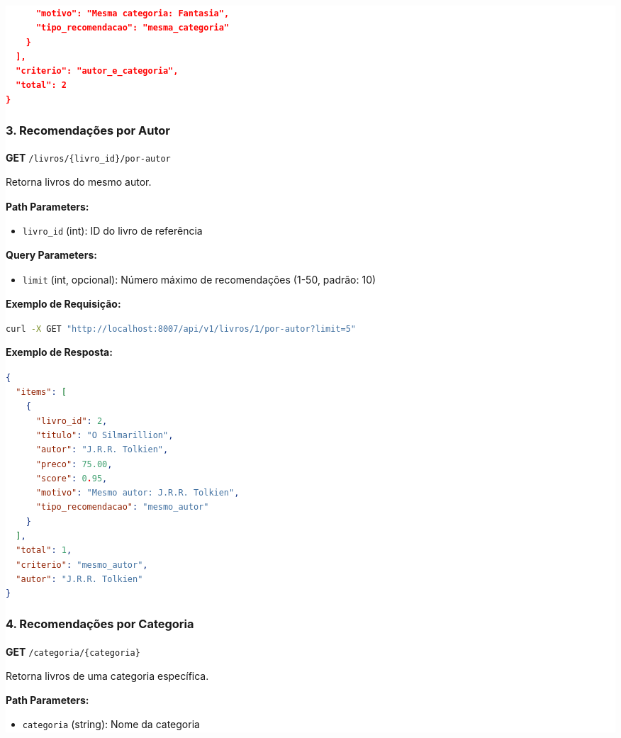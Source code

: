 ```json
      "motivo": "Mesma categoria: Fantasia",
      "tipo_recomendacao": "mesma_categoria"
    }
  ],
  "criterio": "autor_e_categoria",
  "total": 2
}
```

### 3. Recomendações por Autor

**GET** `/livros/{livro_id}/por-autor`

Retorna livros do mesmo autor.

**Path Parameters:**
- `livro_id` (int): ID do livro de referência

**Query Parameters:**
- `limit` (int, opcional): Número máximo de recomendações (1-50, padrão: 10)

**Exemplo de Requisição:**
```bash
curl -X GET "http://localhost:8007/api/v1/livros/1/por-autor?limit=5"
```

**Exemplo de Resposta:**
```json
{
  "items": [
    {
      "livro_id": 2,
      "titulo": "O Silmarillion",
      "autor": "J.R.R. Tolkien",
      "preco": 75.00,
      "score": 0.95,
      "motivo": "Mesmo autor: J.R.R. Tolkien",
      "tipo_recomendacao": "mesmo_autor"
    }
  ],
  "total": 1,
  "criterio": "mesmo_autor",
  "autor": "J.R.R. Tolkien"
}
```

### 4. Recomendações por Categoria

**GET** `/categoria/{categoria}`

Retorna livros de uma categoria específica.

**Path Parameters:**
- `categoria` (string): Nome da categoria

